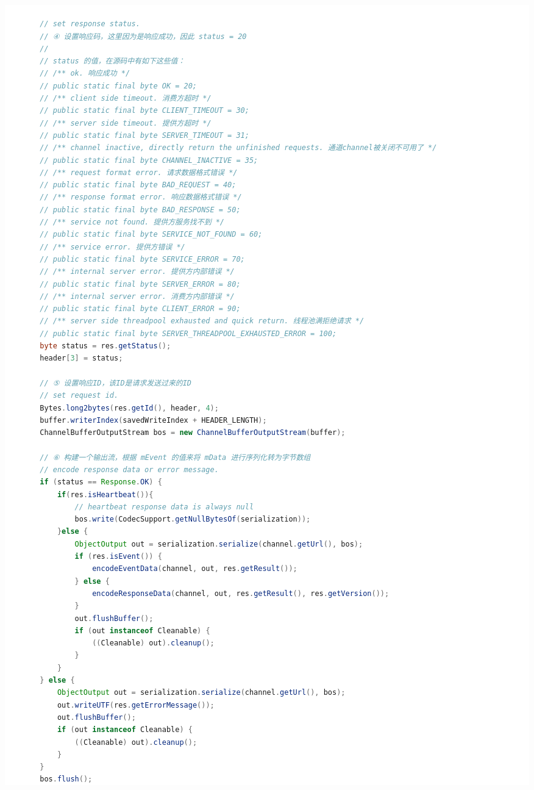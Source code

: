 ```java
        
        // set response status.
        // ④ 设置响应码，这里因为是响应成功，因此 status = 20
        //
        // status 的值，在源码中有如下这些值：
        // /** ok. 响应成功 */
        // public static final byte OK = 20;
        // /** client side timeout. 消费方超时 */
        // public static final byte CLIENT_TIMEOUT = 30;
        // /** server side timeout. 提供方超时 */
        // public static final byte SERVER_TIMEOUT = 31;
        // /** channel inactive, directly return the unfinished requests. 通道channel被关闭不可用了 */
        // public static final byte CHANNEL_INACTIVE = 35;
        // /** request format error. 请求数据格式错误 */
        // public static final byte BAD_REQUEST = 40;
        // /** response format error. 响应数据格式错误 */
        // public static final byte BAD_RESPONSE = 50;
        // /** service not found. 提供方服务找不到 */
        // public static final byte SERVICE_NOT_FOUND = 60;
        // /** service error. 提供方错误 */
        // public static final byte SERVICE_ERROR = 70;
        // /** internal server error. 提供方内部错误 */
        // public static final byte SERVER_ERROR = 80;
        // /** internal server error. 消费方内部错误 */
        // public static final byte CLIENT_ERROR = 90;
        // /** server side threadpool exhausted and quick return. 线程池满拒绝请求 */
        // public static final byte SERVER_THREADPOOL_EXHAUSTED_ERROR = 100;        
        byte status = res.getStatus();
        header[3] = status;
        
        // ⑤ 设置响应ID，该ID是请求发送过来的ID
        // set request id.
        Bytes.long2bytes(res.getId(), header, 4);
        buffer.writerIndex(savedWriteIndex + HEADER_LENGTH);
        ChannelBufferOutputStream bos = new ChannelBufferOutputStream(buffer);
        
        // ⑥ 构建一个输出流，根据 mEvent 的值来将 mData 进行序列化转为字节数组
        // encode response data or error message.
        if (status == Response.OK) {
            if(res.isHeartbeat()){
                // heartbeat response data is always null
                bos.write(CodecSupport.getNullBytesOf(serialization));
            }else {
                ObjectOutput out = serialization.serialize(channel.getUrl(), bos);
                if (res.isEvent()) {
                    encodeEventData(channel, out, res.getResult());
                } else {
                    encodeResponseData(channel, out, res.getResult(), res.getVersion());
                }
                out.flushBuffer();
                if (out instanceof Cleanable) {
                    ((Cleanable) out).cleanup();
                }
            }
        } else {
            ObjectOutput out = serialization.serialize(channel.getUrl(), bos);
            out.writeUTF(res.getErrorMessage());
            out.flushBuffer();
            if (out instanceof Cleanable) {
                ((Cleanable) out).cleanup();
            }
        }
        bos.flush();
```
